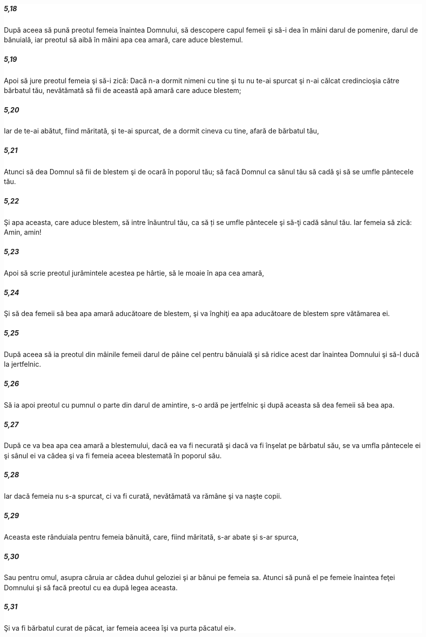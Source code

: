 ##### 5,18
După aceea să pună preotul femeia înaintea Domnului, să descopere capul femeii şi să-i dea în mâini darul de pomenire, darul de bănuială, iar preotul să aibă în mâini apa cea amară, care aduce blestemul.

##### 5,19
Apoi să jure preotul femeia şi să-i zică: Dacă n-a dormit nimeni cu tine şi tu nu te-ai spurcat şi n-ai călcat credincioşia către bărbatul tău, nevătămată să fii de această apă amară care aduce blestem;

##### 5,20
Iar de te-ai abătut, fiind măritată, şi te-ai spurcat, de a dormit cineva cu tine, afară de bărbatul tău,

##### 5,21
Atunci să dea Domnul să fii de blestem şi de ocară în poporul tău; să facă Domnul ca sânul tău să cadă şi să se umfle pântecele tău.

##### 5,22
Şi apa aceasta, care aduce blestem, să intre înăuntrul tău, ca să ți se umfle pântecele şi să-ţi cadă sânul tău. Iar femeia să zică: Amin, amin!

##### 5,23
Apoi să scrie preotul jurămintele acestea pe hârtie, să le moaie în apa cea amară,

##### 5,24
Şi să dea femeii să bea apa amară aducătoare de blestem, şi va înghiţi ea apa aducătoare de blestem spre vătămarea ei.

##### 5,25
După aceea să ia preotul din mâinile femeii darul de pâine cel pentru bănuială şi să ridice acest dar înaintea Domnului şi să-l ducă la jertfelnic.

##### 5,26
Să ia apoi preotul cu pumnul o parte din darul de amintire, s-o ardă pe jertfelnic şi după aceasta să dea femeii să bea apa.

##### 5,27
După ce va bea apa cea amară a blestemului, dacă ea va fi necurată şi dacă va fi înşelat pe bărbatul său, se va umfla pântecele ei şi sânul ei va cădea şi va fi femeia aceea blestemată în poporul său.

##### 5,28
Iar dacă femeia nu s-a spurcat, ci va fi curată, nevătămată va rămâne şi va naşte copii.

##### 5,29
Aceasta este rânduiala pentru femeia bănuită, care, fiind măritată, s-ar abate şi s-ar spurca,

##### 5,30
Sau pentru omul, asupra căruia ar cădea duhul geloziei şi ar bănui pe femeia sa. Atunci să pună el pe femeie înaintea feţei Domnului şi să facă preotul cu ea după legea aceasta.

##### 5,31
Şi va fi bărbatul curat de păcat, iar femeia aceea îşi va purta păcatul ei».

